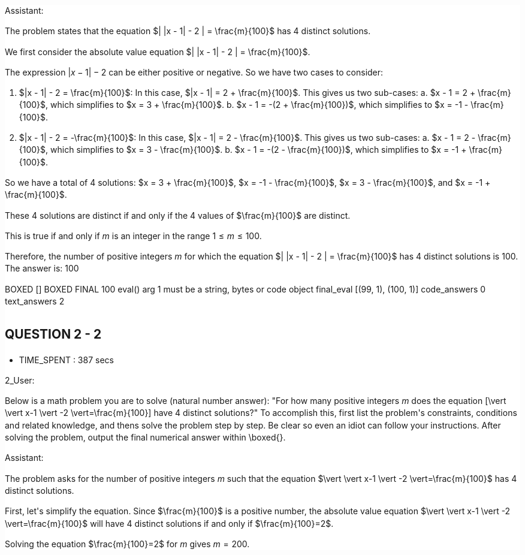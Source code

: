Assistant:

 The problem states that the equation $| |x - 1| - 2 | = \frac{m}{100}$ has $4$ distinct solutions. 

We first consider the absolute value equation $| |x - 1| - 2 | = \frac{m}{100}$. 

The expression $|x - 1| - 2$ can be either positive or negative. So we have two cases to consider:

1. $|x - 1| - 2 = \frac{m}{100}$: In this case, $|x - 1| = 2 + \frac{m}{100}$. This gives us two sub-cases:
   a. $x - 1 = 2 + \frac{m}{100}$, which simplifies to $x = 3 + \frac{m}{100}$.
   b. $x - 1 = -(2 + \frac{m}{100})$, which simplifies to $x = -1 - \frac{m}{100}$.

2. $|x - 1| - 2 = -\frac{m}{100}$: In this case, $|x - 1| = 2 - \frac{m}{100}$. This gives us two sub-cases:
   a. $x - 1 = 2 - \frac{m}{100}$, which simplifies to $x = 3 - \frac{m}{100}$.
   b. $x - 1 = -(2 - \frac{m}{100})$, which simplifies to $x = -1 + \frac{m}{100}$.

So we have a total of $4$ solutions: $x = 3 + \frac{m}{100}$, $x = -1 - \frac{m}{100}$, $x = 3 - \frac{m}{100}$, and $x = -1 + \frac{m}{100}$.

These $4$ solutions are distinct if and only if the $4$ values of $\frac{m}{100}$ are distinct. 

This is true if and only if $m$ is an integer in the range $1 \leq m \leq 100$.

Therefore, the number of positive integers $m$ for which the equation $| |x - 1| - 2 | = \frac{m}{100}$ has $4$ distinct solutions is $100$. The answer is: $100$

BOXED []
BOXED FINAL 100
eval() arg 1 must be a string, bytes or code object final_eval
[(99, 1), (100, 1)]
code_answers 0 text_answers 2



## QUESTION 2 - 2 
- TIME_SPENT : 387 secs

2_User:

Below is a math problem you are to solve (natural number answer):
"For how many positive integers $m$ does the equation \[\vert \vert x-1 \vert -2 \vert=\frac{m}{100}\] have $4$ distinct solutions?"
To accomplish this, first list the problem's constraints, conditions and related knowledge, and thens solve the problem step by step. Be clear so even an idiot can follow your instructions. After solving the problem, output the final numerical answer within \boxed{}.

Assistant:

 The problem asks for the number of positive integers $m$ such that the equation $\vert \vert x-1 \vert -2 \vert=\frac{m}{100}$ has $4$ distinct solutions.

First, let's simplify the equation. Since $\frac{m}{100}$ is a positive number, the absolute value equation $\vert \vert x-1 \vert -2 \vert=\frac{m}{100}$ will have $4$ distinct solutions if and only if $\frac{m}{100}=2$.

Solving the equation $\frac{m}{100}=2$ for $m$ gives $m=200$.
